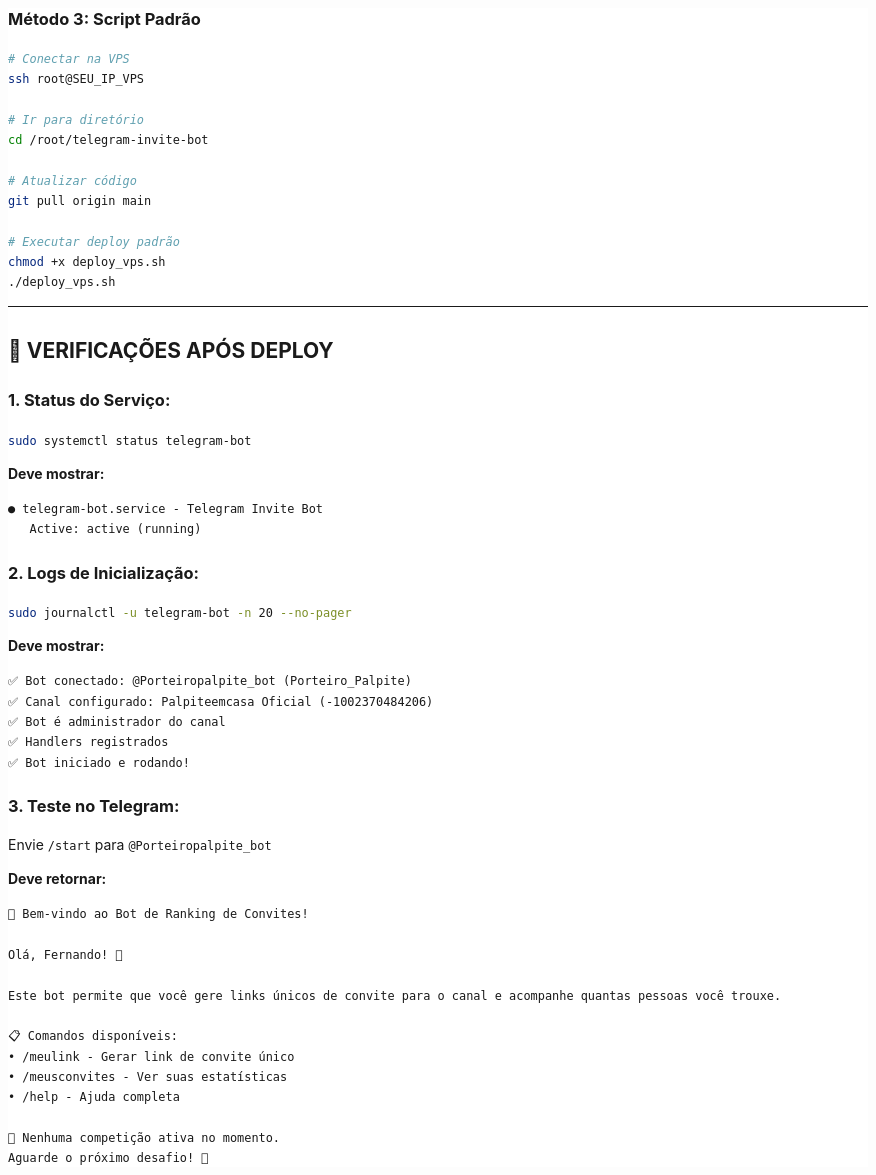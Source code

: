 ### **Método 3: Script Padrão**
```bash
# Conectar na VPS
ssh root@SEU_IP_VPS

# Ir para diretório
cd /root/telegram-invite-bot

# Atualizar código
git pull origin main

# Executar deploy padrão
chmod +x deploy_vps.sh
./deploy_vps.sh
```

---

## 🔧 **VERIFICAÇÕES APÓS DEPLOY**

### **1. Status do Serviço:**
```bash
sudo systemctl status telegram-bot
```

**Deve mostrar:**
```
● telegram-bot.service - Telegram Invite Bot
   Active: active (running)
```

### **2. Logs de Inicialização:**
```bash
sudo journalctl -u telegram-bot -n 20 --no-pager
```

**Deve mostrar:**
```
✅ Bot conectado: @Porteiropalpite_bot (Porteiro_Palpite)
✅ Canal configurado: Palpiteemcasa Oficial (-1002370484206)
✅ Bot é administrador do canal
✅ Handlers registrados
✅ Bot iniciado e rodando!
```

### **3. Teste no Telegram:**
Envie `/start` para `@Porteiropalpite_bot`

**Deve retornar:**
```
🎉 Bem-vindo ao Bot de Ranking de Convites!

Olá, Fernando! 👋

Este bot permite que você gere links únicos de convite para o canal e acompanhe quantas pessoas você trouxe.

📋 Comandos disponíveis:
• /meulink - Gerar link de convite único
• /meusconvites - Ver suas estatísticas
• /help - Ajuda completa

🔴 Nenhuma competição ativa no momento.
Aguarde o próximo desafio! 🚀

```